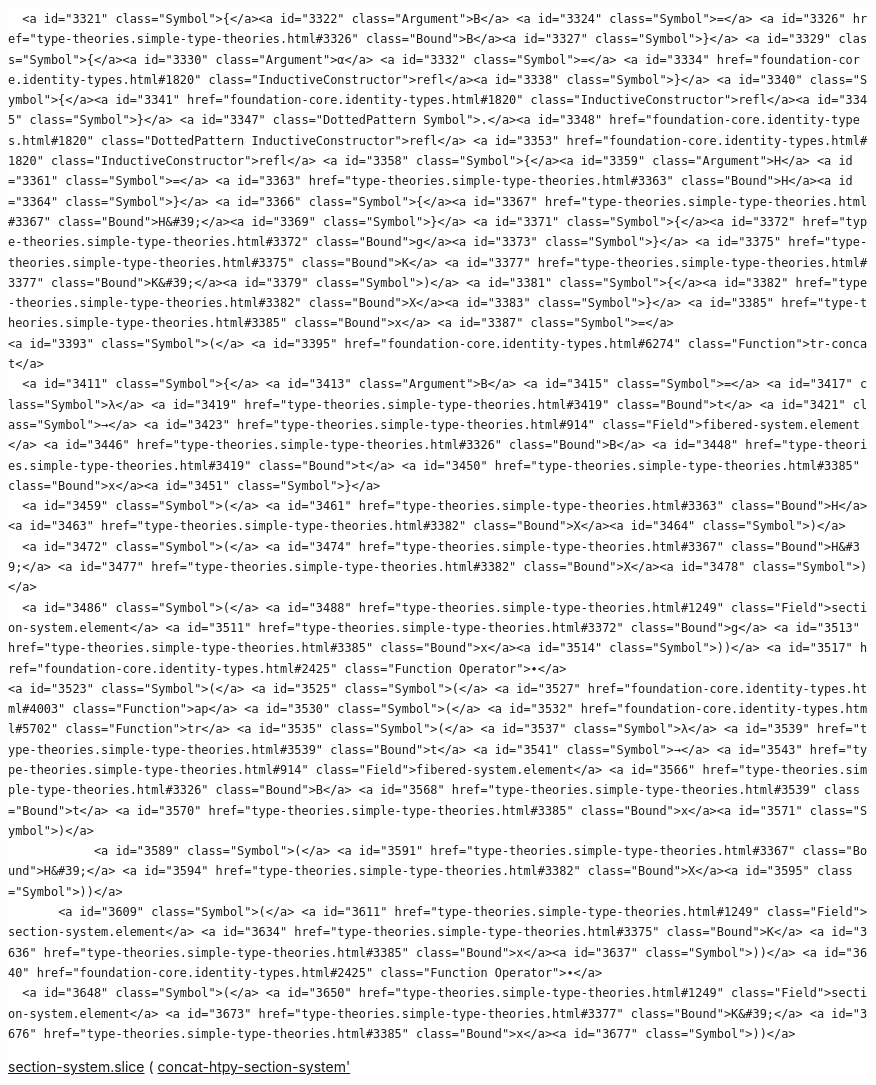       <a id="3321" class="Symbol">{</a><a id="3322" class="Argument">B</a> <a id="3324" class="Symbol">=</a> <a id="3326" href="type-theories.simple-type-theories.html#3326" class="Bound">B</a><a id="3327" class="Symbol">}</a> <a id="3329" class="Symbol">{</a><a id="3330" class="Argument">α</a> <a id="3332" class="Symbol">=</a> <a id="3334" href="foundation-core.identity-types.html#1820" class="InductiveConstructor">refl</a><a id="3338" class="Symbol">}</a> <a id="3340" class="Symbol">{</a><a id="3341" href="foundation-core.identity-types.html#1820" class="InductiveConstructor">refl</a><a id="3345" class="Symbol">}</a> <a id="3347" class="DottedPattern Symbol">.</a><a id="3348" href="foundation-core.identity-types.html#1820" class="DottedPattern InductiveConstructor">refl</a> <a id="3353" href="foundation-core.identity-types.html#1820" class="InductiveConstructor">refl</a> <a id="3358" class="Symbol">{</a><a id="3359" class="Argument">H</a> <a id="3361" class="Symbol">=</a> <a id="3363" href="type-theories.simple-type-theories.html#3363" class="Bound">H</a><a id="3364" class="Symbol">}</a> <a id="3366" class="Symbol">{</a><a id="3367" href="type-theories.simple-type-theories.html#3367" class="Bound">H&#39;</a><a id="3369" class="Symbol">}</a> <a id="3371" class="Symbol">{</a><a id="3372" href="type-theories.simple-type-theories.html#3372" class="Bound">g</a><a id="3373" class="Symbol">}</a> <a id="3375" href="type-theories.simple-type-theories.html#3375" class="Bound">K</a> <a id="3377" href="type-theories.simple-type-theories.html#3377" class="Bound">K&#39;</a><a id="3379" class="Symbol">)</a> <a id="3381" class="Symbol">{</a><a id="3382" href="type-theories.simple-type-theories.html#3382" class="Bound">X</a><a id="3383" class="Symbol">}</a> <a id="3385" href="type-theories.simple-type-theories.html#3385" class="Bound">x</a> <a id="3387" class="Symbol">=</a>
    <a id="3393" class="Symbol">(</a> <a id="3395" href="foundation-core.identity-types.html#6274" class="Function">tr-concat</a>
      <a id="3411" class="Symbol">{</a> <a id="3413" class="Argument">B</a> <a id="3415" class="Symbol">=</a> <a id="3417" class="Symbol">λ</a> <a id="3419" href="type-theories.simple-type-theories.html#3419" class="Bound">t</a> <a id="3421" class="Symbol">→</a> <a id="3423" href="type-theories.simple-type-theories.html#914" class="Field">fibered-system.element</a> <a id="3446" href="type-theories.simple-type-theories.html#3326" class="Bound">B</a> <a id="3448" href="type-theories.simple-type-theories.html#3419" class="Bound">t</a> <a id="3450" href="type-theories.simple-type-theories.html#3385" class="Bound">x</a><a id="3451" class="Symbol">}</a>
      <a id="3459" class="Symbol">(</a> <a id="3461" href="type-theories.simple-type-theories.html#3363" class="Bound">H</a> <a id="3463" href="type-theories.simple-type-theories.html#3382" class="Bound">X</a><a id="3464" class="Symbol">)</a>
      <a id="3472" class="Symbol">(</a> <a id="3474" href="type-theories.simple-type-theories.html#3367" class="Bound">H&#39;</a> <a id="3477" href="type-theories.simple-type-theories.html#3382" class="Bound">X</a><a id="3478" class="Symbol">)</a>
      <a id="3486" class="Symbol">(</a> <a id="3488" href="type-theories.simple-type-theories.html#1249" class="Field">section-system.element</a> <a id="3511" href="type-theories.simple-type-theories.html#3372" class="Bound">g</a> <a id="3513" href="type-theories.simple-type-theories.html#3385" class="Bound">x</a><a id="3514" class="Symbol">))</a> <a id="3517" href="foundation-core.identity-types.html#2425" class="Function Operator">∙</a>
    <a id="3523" class="Symbol">(</a> <a id="3525" class="Symbol">(</a> <a id="3527" href="foundation-core.identity-types.html#4003" class="Function">ap</a> <a id="3530" class="Symbol">(</a> <a id="3532" href="foundation-core.identity-types.html#5702" class="Function">tr</a> <a id="3535" class="Symbol">(</a> <a id="3537" class="Symbol">λ</a> <a id="3539" href="type-theories.simple-type-theories.html#3539" class="Bound">t</a> <a id="3541" class="Symbol">→</a> <a id="3543" href="type-theories.simple-type-theories.html#914" class="Field">fibered-system.element</a> <a id="3566" href="type-theories.simple-type-theories.html#3326" class="Bound">B</a> <a id="3568" href="type-theories.simple-type-theories.html#3539" class="Bound">t</a> <a id="3570" href="type-theories.simple-type-theories.html#3385" class="Bound">x</a><a id="3571" class="Symbol">)</a>
                <a id="3589" class="Symbol">(</a> <a id="3591" href="type-theories.simple-type-theories.html#3367" class="Bound">H&#39;</a> <a id="3594" href="type-theories.simple-type-theories.html#3382" class="Bound">X</a><a id="3595" class="Symbol">))</a>
           <a id="3609" class="Symbol">(</a> <a id="3611" href="type-theories.simple-type-theories.html#1249" class="Field">section-system.element</a> <a id="3634" href="type-theories.simple-type-theories.html#3375" class="Bound">K</a> <a id="3636" href="type-theories.simple-type-theories.html#3385" class="Bound">x</a><a id="3637" class="Symbol">))</a> <a id="3640" href="foundation-core.identity-types.html#2425" class="Function Operator">∙</a>
      <a id="3648" class="Symbol">(</a> <a id="3650" href="type-theories.simple-type-theories.html#1249" class="Field">section-system.element</a> <a id="3673" href="type-theories.simple-type-theories.html#3377" class="Bound">K&#39;</a> <a id="3676" href="type-theories.simple-type-theories.html#3385" class="Bound">x</a><a id="3677" class="Symbol">))</a>
  <a id="3682" href="type-theories.simple-type-theories.html#1350" class="Field">section-system.slice</a>
    <a id="3707" class="Symbol">(</a> <a id="3709" href="type-theories.simple-type-theories.html#2770" class="Function">concat-htpy-section-system&#39;</a>